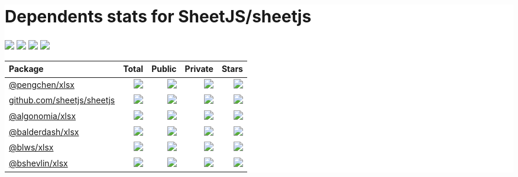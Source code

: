 # Dependents stats for SheetJS/sheetjs

[![](https://img.shields.io/static/v1?label=Used%20by&message=1929&color=informational&logo=slickpic)](https://github.com/SheetJS/sheetjs/network/dependents)
[![](https://img.shields.io/static/v1?label=Used%20by%20(public)&message=1929&color=informational&logo=slickpic)](https://github.com/SheetJS/sheetjs/network/dependents)
[![](https://img.shields.io/static/v1?label=Used%20by%20(private)&message=-1929&color=informational&logo=slickpic)](https://github.com/SheetJS/sheetjs/network/dependents)
[![](https://img.shields.io/static/v1?label=Used%20by%20(stars)&message=58&color=informational&logo=slickpic)](https://github.com/SheetJS/sheetjs/network/dependents)

| Package    | Total  | Public | Private | Stars |
| :--------  | -----: | -----: | -----:  | ----: |
| [@pengchen/xlsx](#package-pengchenxlsx)    | [![](https://img.shields.io/static/v1?label=Used%20by&message=1&color=informational&logo=slickpic)](https://github.com/SheetJS/sheetjs/network/dependents?package_id=UGFja2FnZS0yNDkzMzEwNjcz)  | [![](https://img.shields.io/static/v1?label=Used%20by%20(public)&message=1&color=informational&logo=slickpic)](https://github.com/SheetJS/sheetjs/network/dependents?package_id=UGFja2FnZS0yNDkzMzEwNjcz) | [![](https://img.shields.io/static/v1?label=Used%20by%20(private)&message=-1&color=informational&logo=slickpic)](https://github.com/SheetJS/sheetjs/network/dependents?package_id=UGFja2FnZS0yNDkzMzEwNjcz) | [![](https://img.shields.io/static/v1?label=Used%20by%20(stars)&message=36&color=informational&logo=slickpic)](https://github.com/SheetJS/sheetjs/network/dependents?package_id=UGFja2FnZS0yNDkzMzEwNjcz) |
| [github.com/sheetjs/sheetjs](#package-github.comsheetjssheetjs)    | [![](https://img.shields.io/static/v1?label=Used%20by&message=1&color=informational&logo=slickpic)](https://github.com/SheetJS/sheetjs/network/dependents?package_id=UGFja2FnZS0zMDQ4ODcwNjY3)  | [![](https://img.shields.io/static/v1?label=Used%20by%20(public)&message=1&color=informational&logo=slickpic)](https://github.com/SheetJS/sheetjs/network/dependents?package_id=UGFja2FnZS0zMDQ4ODcwNjY3) | [![](https://img.shields.io/static/v1?label=Used%20by%20(private)&message=-1&color=informational&logo=slickpic)](https://github.com/SheetJS/sheetjs/network/dependents?package_id=UGFja2FnZS0zMDQ4ODcwNjY3) | [![](https://img.shields.io/static/v1?label=Used%20by%20(stars)&message=22&color=informational&logo=slickpic)](https://github.com/SheetJS/sheetjs/network/dependents?package_id=UGFja2FnZS0zMDQ4ODcwNjY3) |
| [@algonomia/xlsx](#package-algonomiaxlsx)    | [![](https://img.shields.io/static/v1?label=Used%20by&message=0&color=informational&logo=slickpic)](https://github.com/SheetJS/sheetjs/network/dependents?package_id=UGFja2FnZS0yOTc2MTU0MTIz)  | [![](https://img.shields.io/static/v1?label=Used%20by%20(public)&message=0&color=informational&logo=slickpic)](https://github.com/SheetJS/sheetjs/network/dependents?package_id=UGFja2FnZS0yOTc2MTU0MTIz) | [![](https://img.shields.io/static/v1?label=Used%20by%20(private)&message=0&color=informational&logo=slickpic)](https://github.com/SheetJS/sheetjs/network/dependents?package_id=UGFja2FnZS0yOTc2MTU0MTIz) | [![](https://img.shields.io/static/v1?label=Used%20by%20(stars)&message=0&color=informational&logo=slickpic)](https://github.com/SheetJS/sheetjs/network/dependents?package_id=UGFja2FnZS0yOTc2MTU0MTIz) |
| [@balderdash/xlsx](#package-balderdashxlsx)    | [![](https://img.shields.io/static/v1?label=Used%20by&message=0&color=informational&logo=slickpic)](https://github.com/SheetJS/sheetjs/network/dependents?package_id=UGFja2FnZS00NTYxNjY0MzQ%3D)  | [![](https://img.shields.io/static/v1?label=Used%20by%20(public)&message=0&color=informational&logo=slickpic)](https://github.com/SheetJS/sheetjs/network/dependents?package_id=UGFja2FnZS00NTYxNjY0MzQ%3D) | [![](https://img.shields.io/static/v1?label=Used%20by%20(private)&message=0&color=informational&logo=slickpic)](https://github.com/SheetJS/sheetjs/network/dependents?package_id=UGFja2FnZS00NTYxNjY0MzQ%3D) | [![](https://img.shields.io/static/v1?label=Used%20by%20(stars)&message=0&color=informational&logo=slickpic)](https://github.com/SheetJS/sheetjs/network/dependents?package_id=UGFja2FnZS00NTYxNjY0MzQ%3D) |
| [@blws/xlsx](#package-blwsxlsx)    | [![](https://img.shields.io/static/v1?label=Used%20by&message=0&color=informational&logo=slickpic)](https://github.com/SheetJS/sheetjs/network/dependents?package_id=UGFja2FnZS0xMjA0MTkzNDE0)  | [![](https://img.shields.io/static/v1?label=Used%20by%20(public)&message=0&color=informational&logo=slickpic)](https://github.com/SheetJS/sheetjs/network/dependents?package_id=UGFja2FnZS0xMjA0MTkzNDE0) | [![](https://img.shields.io/static/v1?label=Used%20by%20(private)&message=0&color=informational&logo=slickpic)](https://github.com/SheetJS/sheetjs/network/dependents?package_id=UGFja2FnZS0xMjA0MTkzNDE0) | [![](https://img.shields.io/static/v1?label=Used%20by%20(stars)&message=0&color=informational&logo=slickpic)](https://github.com/SheetJS/sheetjs/network/dependents?package_id=UGFja2FnZS0xMjA0MTkzNDE0) |
| [@bshevlin/xlsx](#package-bshevlinxlsx)    | [![](https://img.shields.io/static/v1?label=Used%20by&message=0&color=informational&logo=slickpic)](https://github.com/SheetJS/sheetjs/network/dependents?package_id=UGFja2FnZS0yNzM5NzQxNTc1)  | [![](https://img.shields.io/static/v1?label=Used%20by%20(public)&message=0&color=informational&logo=slickpic)](https://github.com/SheetJS/sheetjs/network/dependents?package_id=UGFja2FnZS0yNzM5NzQxNTc1) | [![](https://img.shields.io/static/v1?label=Used%20by%20(private)&message=0&color=informational&logo=slickpic)](https://github.com/SheetJS/sheetjs/network/dependents?package_id=UGFja2FnZS0yNzM5NzQxNTc1) | [![](https://img.shields.io/static/v1?label=Used%20by%20(stars)&message=0&color=informational&logo=slickpic)](https://github.com/SheetJS/sheetjs/network/dependents?package_id=UGFja2FnZS0yNzM5NzQxNTc1) |